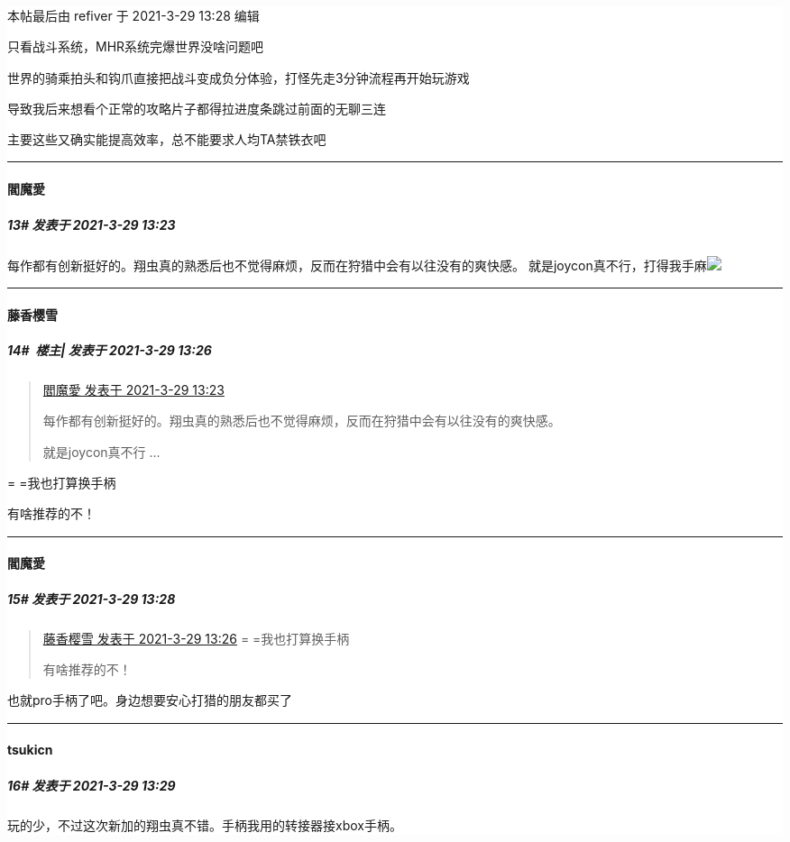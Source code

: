 
 本帖最后由 refiver 于 2021-3-29 13:28 编辑 

只看战斗系统，MHR系统完爆世界没啥问题吧

世界的骑乘拍头和钩爪直接把战斗变成负分体验，打怪先走3分钟流程再开始玩游戏

导致我后来想看个正常的攻略片子都得拉进度条跳过前面的无聊三连

主要这些又确实能提高效率，总不能要求人均TA禁铁衣吧


-----

####  閻魔愛  
##### 13#       发表于 2021-3-29 13:23


每作都有创新挺好的。翔虫真的熟悉后也不觉得麻烦，反而在狩猎中会有以往没有的爽快感。
就是joycon真不行，打得我手麻<img src="https://static.saraba1st.com/image/smiley/face2017/145.png" referrerpolicy="no-referrer">


-----

####  藤香樱雪  
##### 14#         楼主| 发表于 2021-3-29 13:26


<blockquote><a href="httphttps://bbs.saraba1st.com/2b/forum.php?mod=redirect&amp;goto=findpost&amp;pid=50767172&amp;ptid=1995610" target="_blank">閻魔愛 发表于 2021-3-29 13:23</a>

每作都有创新挺好的。翔虫真的熟悉后也不觉得麻烦，反而在狩猎中会有以往没有的爽快感。

就是joycon真不行 ...</blockquote>
= =我也打算换手柄

有啥推荐的不！


-----

####  閻魔愛  
##### 15#       发表于 2021-3-29 13:28


<blockquote><a href="httphttps://bbs.saraba1st.com/2b/forum.php?mod=redirect&amp;goto=findpost&amp;pid=50767201&amp;ptid=1995610" target="_blank">藤香樱雪 发表于 2021-3-29 13:26</a>
= =我也打算换手柄

有啥推荐的不！</blockquote>
也就pro手柄了吧。身边想要安心打猎的朋友都买了


-----

####  tsukicn  
##### 16#       发表于 2021-3-29 13:29


玩的少，不过这次新加的翔虫真不错。手柄我用的转接器接xbox手柄。
